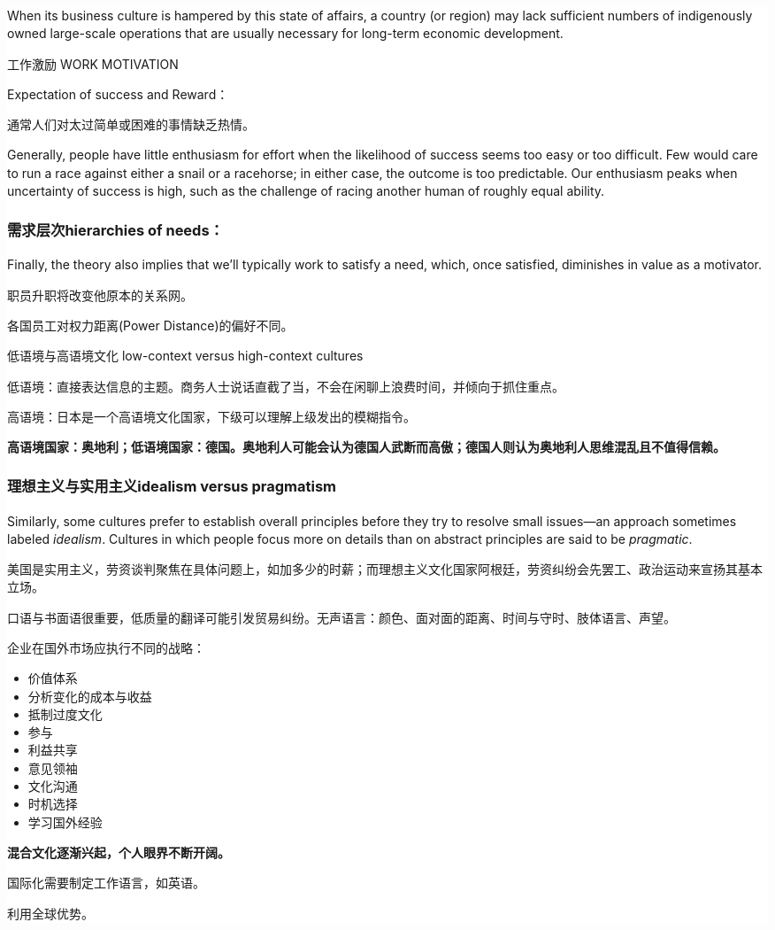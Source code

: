 When its business culture is hampered by this state of affairs, a country (or region) may lack sufficient numbers of indigenously owned large-scale operations that are usually necessary for long-term economic development.

工作激励 WORK MOTIVATION

Expectation of success and Reward：

通常人们对太过简单或困难的事情缺乏热情。

Generally, people have little enthusiasm for effort when the likelihood of success seems too easy or too difficult. Few would care to run a race against either a snail or a racehorse; in either case, the outcome is too predictable. Our enthusiasm peaks when uncertainty of success is high, such as the challenge of racing another human of roughly equal ability.

### 需求层次hierarchies of needs：

Finally, the theory also implies that we’ll typically work to satisfy a need, which, once satisfied, diminishes in value as a motivator.

职员升职将改变他原本的关系网。

各国员工对权力距离(Power Distance)的偏好不同。

低语境与高语境文化 low-context versus high-context cultures

低语境：直接表达信息的主题。商务人士说话直截了当，不会在闲聊上浪费时间，并倾向于抓住重点。

高语境：日本是一个高语境文化国家，下级可以理解上级发出的模糊指令。

**高语境国家：奥地利；低语境国家：德国。奥地利人可能会认为德国人武断而高傲；德国人则认为奥地利人思维混乱且不值得信赖。**

### 理想主义与实用主义idealism versus pragmatism

Similarly, some cultures prefer to establish overall principles before they try to resolve small issues—an approach sometimes labeled *idealism*. Cultures in which people focus more on details than on abstract principles are said to be *pragmatic*.

美国是实用主义，劳资谈判聚焦在具体问题上，如加多少的时薪；而理想主义文化国家阿根廷，劳资纠纷会先罢工、政治运动来宣扬其基本立场。

口语与书面语很重要，低质量的翻译可能引发贸易纠纷。无声语言：颜色、面对面的距离、时间与守时、肢体语言、声望。

企业在国外市场应执行不同的战略：

- 价值体系
- 分析变化的成本与收益
- 抵制过度文化
- 参与
- 利益共享
- 意见领袖
- 文化沟通
- 时机选择
- 学习国外经验

**混合文化逐渐兴起，个人眼界不断开阔。**

国际化需要制定工作语言，如英语。

利用全球优势。
